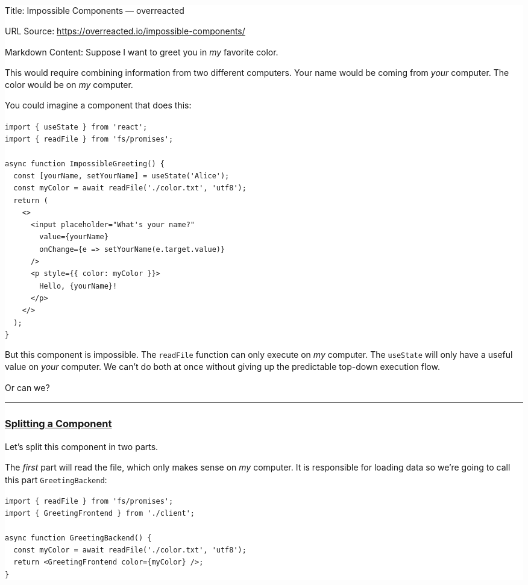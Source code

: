 Title: Impossible Components — overreacted

URL Source: https://overreacted.io/impossible-components/

Markdown Content:
Suppose I want to greet you in _my_ favorite color.

This would require combining information from two different computers. Your name would be coming from _your_ computer. The color would be on _my_ computer.

You could imagine a component that does this:

```
import { useState } from 'react';
import { readFile } from 'fs/promises';
 
async function ImpossibleGreeting() {
  const [yourName, setYourName] = useState('Alice');
  const myColor = await readFile('./color.txt', 'utf8');
  return (
    <>
      <input placeholder="What's your name?"
        value={yourName}
        onChange={e => setYourName(e.target.value)}
      />
      <p style={{ color: myColor }}>
        Hello, {yourName}!
      </p>
    </>
  );
}
```

But this component is impossible. The `readFile` function can only execute on _my_ computer. The `useState` will only have a useful value on _your_ computer. We can’t do both at once without giving up the predictable top-down execution flow.

Or can we?

* * *

### [Splitting a Component](https://overreacted.io/impossible-components/#splitting-a-component)

Let’s split this component in two parts.

The _first_ part will read the file, which only makes sense on _my_ computer. It is responsible for loading data so we’re going to call this part `GreetingBackend`:

```
import { readFile } from 'fs/promises';
import { GreetingFrontend } from './client';
 
async function GreetingBackend() {
  const myColor = await readFile('./color.txt', 'utf8');
  return <GreetingFrontend color={myColor} />;
}
```
